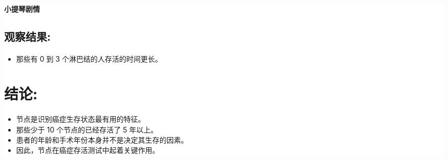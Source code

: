 **小提琴剧情**

## 观察结果:

*   那些有 0 到 3 个淋巴结的人存活的时间更长。

# 结论:

*   节点是识别癌症生存状态最有用的特征。
*   那些少于 10 个节点的已经存活了 5 年以上。
*   患者的年龄和手术年份本身并不是决定其生存的因素。
*   因此，节点在癌症存活测试中起着关键作用。